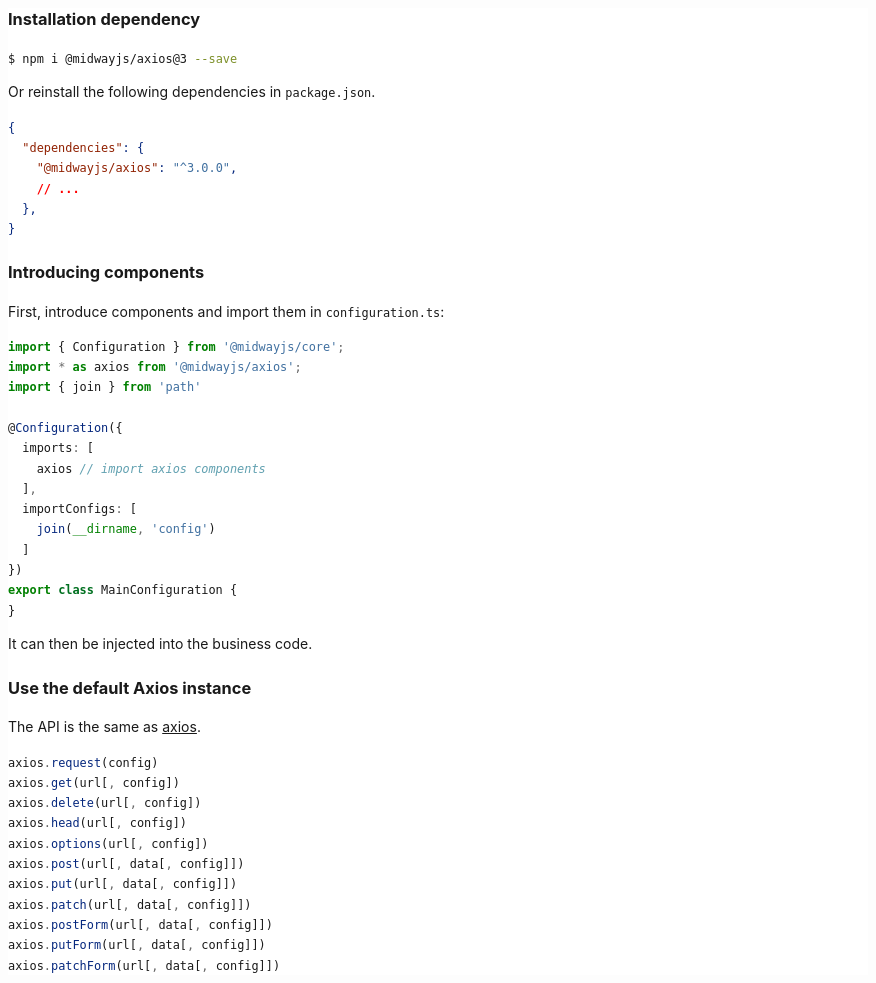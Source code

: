 


### Installation dependency

```bash
$ npm i @midwayjs/axios@3 --save
```

Or reinstall the following dependencies in `package.json`.

```json
{
  "dependencies": {
    "@midwayjs/axios": "^3.0.0",
    // ...
  },
}
```



### Introducing components


First, introduce components and import them in `configuration.ts`:

```typescript
import { Configuration } from '@midwayjs/core';
import * as axios from '@midwayjs/axios';
import { join } from 'path'

@Configuration({
  imports: [
    axios // import axios components
  ],
  importConfigs: [
    join(__dirname, 'config')
  ]
})
export class MainConfiguration {
}
```

It can then be injected into the business code.



### Use the default Axios instance


The API is the same as [axios](https://github.com/axios/axios).


```typescript
axios.request(config)
axios.get(url[, config])
axios.delete(url[, config])
axios.head(url[, config])
axios.options(url[, config])
axios.post(url[, data[, config]])
axios.put(url[, data[, config]])
axios.patch(url[, data[, config]])
axios.postForm(url[, data[, config]])
axios.putForm(url[, data[, config]])
axios.patchForm(url[, data[, config]])
```
